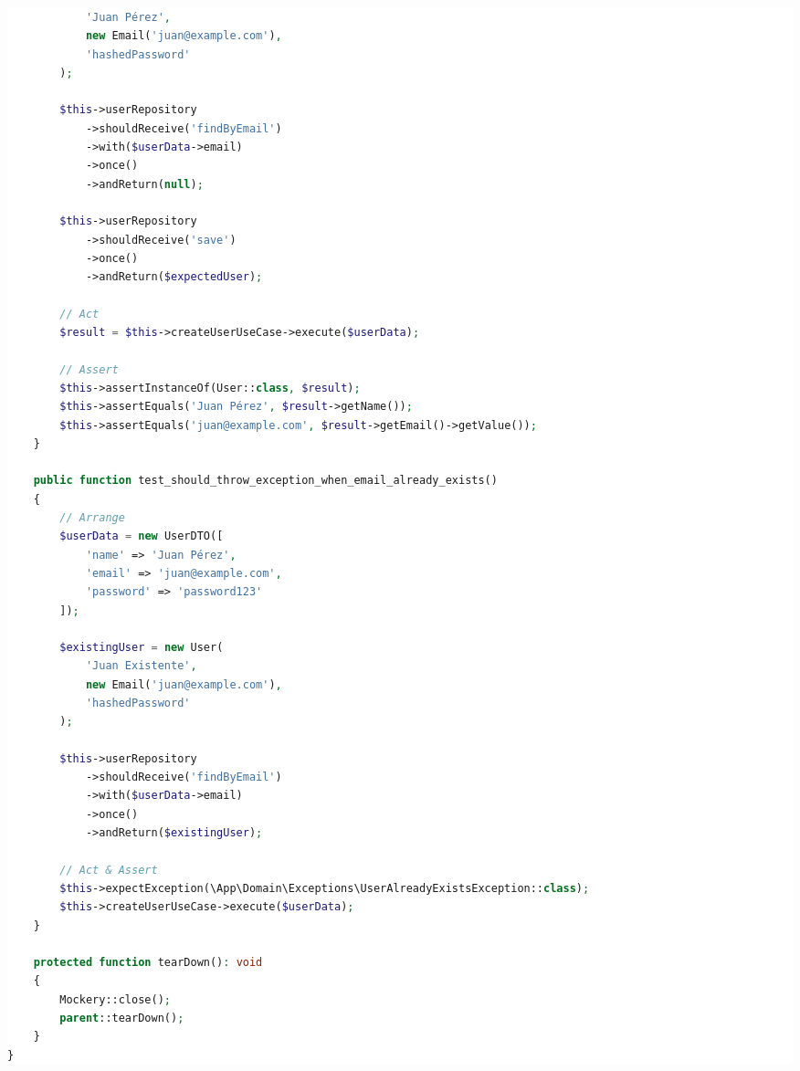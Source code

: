 ```php
            'Juan Pérez',
            new Email('juan@example.com'),
            'hashedPassword'
        );

        $this->userRepository
            ->shouldReceive('findByEmail')
            ->with($userData->email)
            ->once()
            ->andReturn(null);

        $this->userRepository
            ->shouldReceive('save')
            ->once()
            ->andReturn($expectedUser);

        // Act
        $result = $this->createUserUseCase->execute($userData);

        // Assert
        $this->assertInstanceOf(User::class, $result);
        $this->assertEquals('Juan Pérez', $result->getName());
        $this->assertEquals('juan@example.com', $result->getEmail()->getValue());
    }

    public function test_should_throw_exception_when_email_already_exists()
    {
        // Arrange
        $userData = new UserDTO([
            'name' => 'Juan Pérez',
            'email' => 'juan@example.com',
            'password' => 'password123'
        ]);

        $existingUser = new User(
            'Juan Existente',
            new Email('juan@example.com'),
            'hashedPassword'
        );

        $this->userRepository
            ->shouldReceive('findByEmail')
            ->with($userData->email)
            ->once()
            ->andReturn($existingUser);

        // Act & Assert
        $this->expectException(\App\Domain\Exceptions\UserAlreadyExistsException::class);
        $this->createUserUseCase->execute($userData);
    }

    protected function tearDown(): void
    {
        Mockery::close();
        parent::tearDown();
    }
}
```
